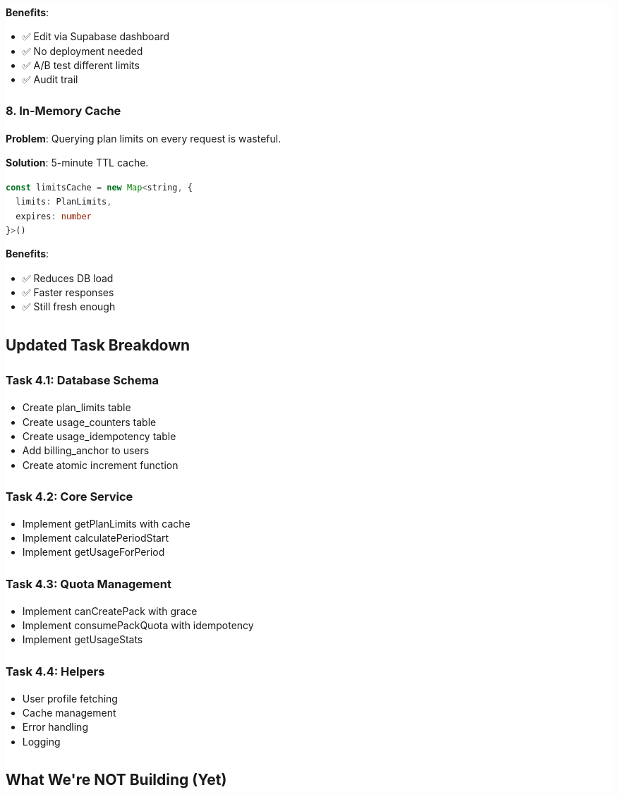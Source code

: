 **Benefits**:
- ✅ Edit via Supabase dashboard
- ✅ No deployment needed
- ✅ A/B test different limits
- ✅ Audit trail

### 8. In-Memory Cache

**Problem**: Querying plan limits on every request is wasteful.

**Solution**: 5-minute TTL cache.

```typescript
const limitsCache = new Map<string, { 
  limits: PlanLimits, 
  expires: number 
}>()
```

**Benefits**:
- ✅ Reduces DB load
- ✅ Faster responses
- ✅ Still fresh enough

## Updated Task Breakdown

### Task 4.1: Database Schema
- Create plan_limits table
- Create usage_counters table
- Create usage_idempotency table
- Add billing_anchor to users
- Create atomic increment function

### Task 4.2: Core Service
- Implement getPlanLimits with cache
- Implement calculatePeriodStart
- Implement getUsageForPeriod

### Task 4.3: Quota Management
- Implement canCreatePack with grace
- Implement consumePackQuota with idempotency
- Implement getUsageStats

### Task 4.4: Helpers
- User profile fetching
- Cache management
- Error handling
- Logging

## What We're NOT Building (Yet)
